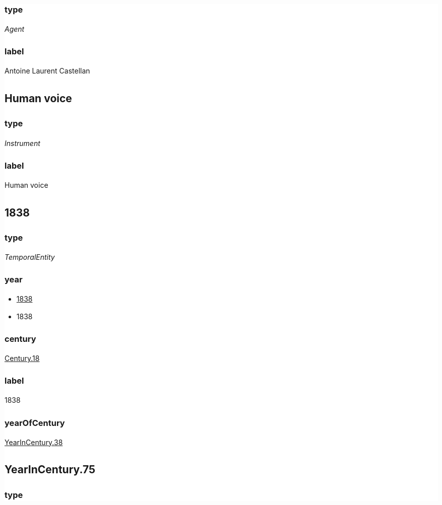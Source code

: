 ### type


*Agent*

### label


Antoine Laurent Castellan

## Human voice

### type


*Instrument*

### label


Human voice

## 1838

### type


*TemporalEntity*

### year

 - [1838](#1838)

 - 1838

### century


[Century.18](#Century.18)

### label


1838

### yearOfCentury


[YearInCentury.38](#YearInCentury.38)

## YearInCentury.75

### type

